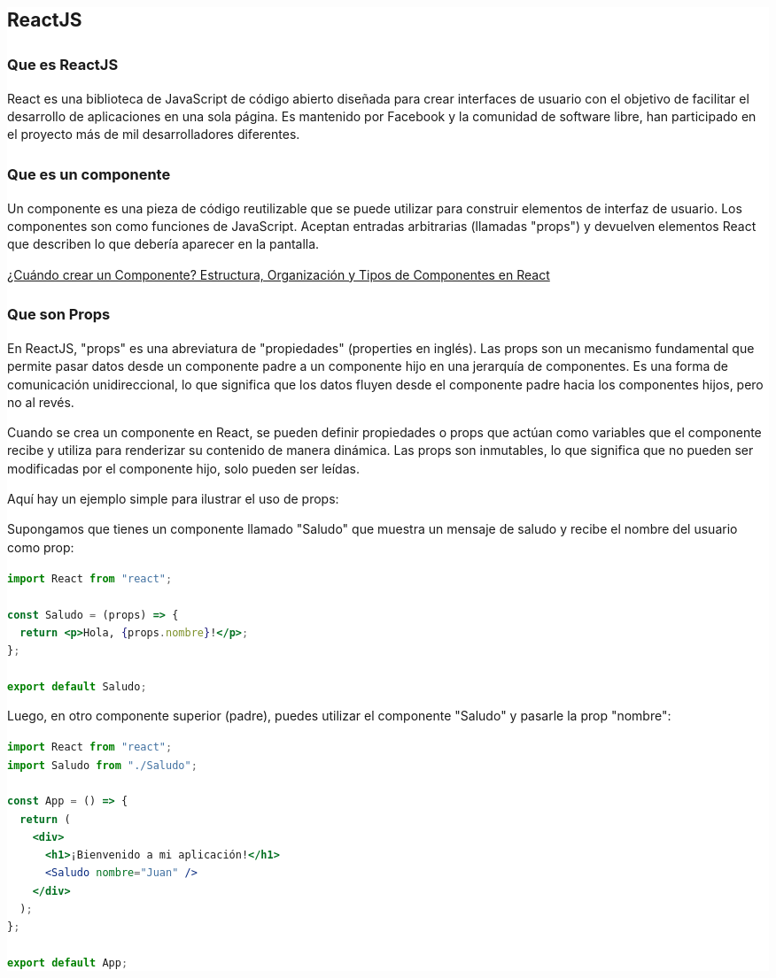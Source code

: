 ## ReactJS

### Que es ReactJS

React es una biblioteca de JavaScript de código abierto diseñada para crear interfaces de usuario con el objetivo de facilitar el desarrollo de aplicaciones en una sola página. Es mantenido por Facebook y la comunidad de software libre, han participado en el proyecto más de mil desarrolladores diferentes.

### Que es un componente

Un componente es una pieza de código reutilizable que se puede utilizar para construir elementos de interfaz de usuario. Los componentes son como funciones de JavaScript. Aceptan entradas arbitrarias (llamadas "props") y devuelven elementos React que describen lo que debería aparecer en la pantalla.

[¿Cuándo crear un Componente? Estructura, Organización y Tipos de Componentes en React](https://platzi.com/blog/estructura-organizacion-y-tipos-de-componentes-en-react/)

### Que son Props

En ReactJS, "props" es una abreviatura de "propiedades" (properties en inglés). Las props son un mecanismo fundamental que permite pasar datos desde un componente padre a un componente hijo en una jerarquía de componentes. Es una forma de comunicación unidireccional, lo que significa que los datos fluyen desde el componente padre hacia los componentes hijos, pero no al revés.

Cuando se crea un componente en React, se pueden definir propiedades o props que actúan como variables que el componente recibe y utiliza para renderizar su contenido de manera dinámica. Las props son inmutables, lo que significa que no pueden ser modificadas por el componente hijo, solo pueden ser leídas.

Aquí hay un ejemplo simple para ilustrar el uso de props:

Supongamos que tienes un componente llamado "Saludo" que muestra un mensaje de saludo y recibe el nombre del usuario como prop:

```jsx
import React from "react";

const Saludo = (props) => {
  return <p>Hola, {props.nombre}!</p>;
};

export default Saludo;
```

Luego, en otro componente superior (padre), puedes utilizar el componente "Saludo" y pasarle la prop "nombre":

```jsx
import React from "react";
import Saludo from "./Saludo";

const App = () => {
  return (
    <div>
      <h1>¡Bienvenido a mi aplicación!</h1>
      <Saludo nombre="Juan" />
    </div>
  );
};

export default App;
```
